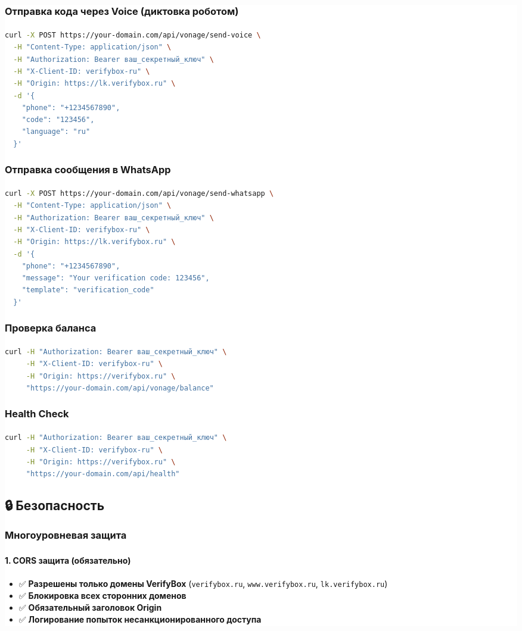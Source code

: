 ### Отправка кода через Voice (диктовка роботом)
```bash
curl -X POST https://your-domain.com/api/vonage/send-voice \
  -H "Content-Type: application/json" \
  -H "Authorization: Bearer ваш_секретный_ключ" \
  -H "X-Client-ID: verifybox-ru" \
  -H "Origin: https://lk.verifybox.ru" \
  -d '{
    "phone": "+1234567890",
    "code": "123456",
    "language": "ru"
  }'
```

### Отправка сообщения в WhatsApp
```bash
curl -X POST https://your-domain.com/api/vonage/send-whatsapp \
  -H "Content-Type: application/json" \
  -H "Authorization: Bearer ваш_секретный_ключ" \
  -H "X-Client-ID: verifybox-ru" \
  -H "Origin: https://lk.verifybox.ru" \
  -d '{
    "phone": "+1234567890",
    "message": "Your verification code: 123456",
    "template": "verification_code"
  }'
```

### Проверка баланса
```bash
curl -H "Authorization: Bearer ваш_секретный_ключ" \
     -H "X-Client-ID: verifybox-ru" \
     -H "Origin: https://verifybox.ru" \
     "https://your-domain.com/api/vonage/balance"
```

### Health Check
```bash
curl -H "Authorization: Bearer ваш_секретный_ключ" \
     -H "X-Client-ID: verifybox-ru" \
     -H "Origin: https://verifybox.ru" \
     "https://your-domain.com/api/health"
```

## 🔒 Безопасность

### Многоуровневая защита

#### 1. **CORS защита** (обязательно)
- ✅ **Разрешены только домены VerifyBox** (`verifybox.ru`, `www.verifybox.ru`, `lk.verifybox.ru`)
- ✅ **Блокировка всех сторонних доменов**
- ✅ **Обязательный заголовок Origin**
- ✅ **Логирование попыток несанкционированного доступа**
